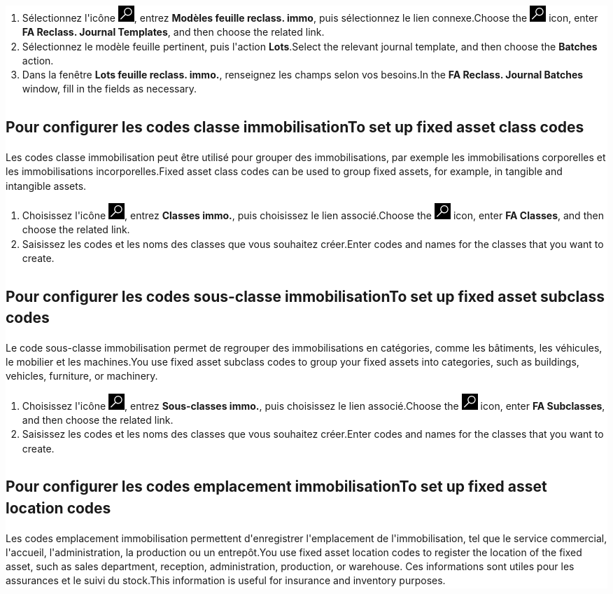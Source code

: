 1. <span data-ttu-id="aac1f-151">Sélectionnez l'icône ![Page ou état pour la recherche](media/ui-search/search_small.png "Page ou état pour la recherche"), entrez **Modèles feuille reclass. immo**, puis sélectionnez le lien connexe.</span><span class="sxs-lookup"><span data-stu-id="aac1f-151">Choose the ![Search for Page or Report](media/ui-search/search_small.png "Search for Page or Report icon") icon, enter **FA Reclass. Journal Templates**, and then choose the related link.</span></span>  
2. <span data-ttu-id="aac1f-152">Sélectionnez le modèle feuille pertinent, puis l'action **Lots**.</span><span class="sxs-lookup"><span data-stu-id="aac1f-152">Select the relevant journal template, and then choose the **Batches** action.</span></span>
3. <span data-ttu-id="aac1f-153">Dans la fenêtre **Lots feuille reclass. immo.**, renseignez les champs selon vos besoins.</span><span class="sxs-lookup"><span data-stu-id="aac1f-153">In the **FA Reclass. Journal Batches** window, fill in the fields as necessary.</span></span>

## <a name="to-set-up-fixed-asset-class-codes"></a><span data-ttu-id="aac1f-154">Pour configurer les codes classe immobilisation</span><span class="sxs-lookup"><span data-stu-id="aac1f-154">To set up fixed asset class codes</span></span>
<span data-ttu-id="aac1f-155">Les codes classe immobilisation peut être utilisé pour grouper des immobilisations, par exemple les immobilisations corporelles et les immobilisations incorporelles.</span><span class="sxs-lookup"><span data-stu-id="aac1f-155">Fixed asset class codes can be used to group fixed assets, for example, in tangible and intangible assets.</span></span>

1. <span data-ttu-id="aac1f-156">Choisissez l'icône ![Page ou état pour la recherche](media/ui-search/search_small.png "icône Page ou état pour la recherche"), entrez **Classes immo.**, puis choisissez le lien associé.</span><span class="sxs-lookup"><span data-stu-id="aac1f-156">Choose the ![Search for Page or Report](media/ui-search/search_small.png "Search for Page or Report icon") icon, enter **FA Classes**, and then choose the related link.</span></span>
2. <span data-ttu-id="aac1f-157">Saisissez les codes et les noms des classes que vous souhaitez créer.</span><span class="sxs-lookup"><span data-stu-id="aac1f-157">Enter codes and names for the classes that you want to create.</span></span>

## <a name="to-set-up-fixed-asset-subclass-codes"></a><span data-ttu-id="aac1f-158">Pour configurer les codes sous-classe immobilisation</span><span class="sxs-lookup"><span data-stu-id="aac1f-158">To set up fixed asset subclass codes</span></span>
<span data-ttu-id="aac1f-159">Le code sous-classe immobilisation permet de regrouper des immobilisations en catégories, comme les bâtiments, les véhicules, le mobilier et les machines.</span><span class="sxs-lookup"><span data-stu-id="aac1f-159">You use fixed asset subclass codes to group your fixed assets into categories, such as buildings, vehicles, furniture, or machinery.</span></span>  

1. <span data-ttu-id="aac1f-160">Choisissez l'icône ![Page ou état pour la recherche](media/ui-search/search_small.png "icône Page ou état pour la recherche"), entrez **Sous-classes immo.**, puis choisissez le lien associé.</span><span class="sxs-lookup"><span data-stu-id="aac1f-160">Choose the ![Search for Page or Report](media/ui-search/search_small.png "Search for Page or Report icon") icon, enter **FA Subclasses**, and then choose the related link.</span></span>
2. <span data-ttu-id="aac1f-161">Saisissez les codes et les noms des classes que vous souhaitez créer.</span><span class="sxs-lookup"><span data-stu-id="aac1f-161">Enter codes and names for the classes that you want to create.</span></span>

## <a name="to-set-up-fixed-asset-location-codes"></a><span data-ttu-id="aac1f-162">Pour configurer les codes emplacement immobilisation</span><span class="sxs-lookup"><span data-stu-id="aac1f-162">To set up fixed asset location codes</span></span>
<span data-ttu-id="aac1f-163">Les codes emplacement immobilisation permettent d'enregistrer l'emplacement de l'immobilisation, tel que le service commercial, l'accueil, l'administration, la production ou un entrepôt.</span><span class="sxs-lookup"><span data-stu-id="aac1f-163">You use fixed asset location codes to register the location of the fixed asset, such as sales department, reception, administration, production, or warehouse.</span></span> <span data-ttu-id="aac1f-164">Ces informations sont utiles pour les assurances et le suivi du stock.</span><span class="sxs-lookup"><span data-stu-id="aac1f-164">This information is useful for insurance and inventory purposes.</span></span>
